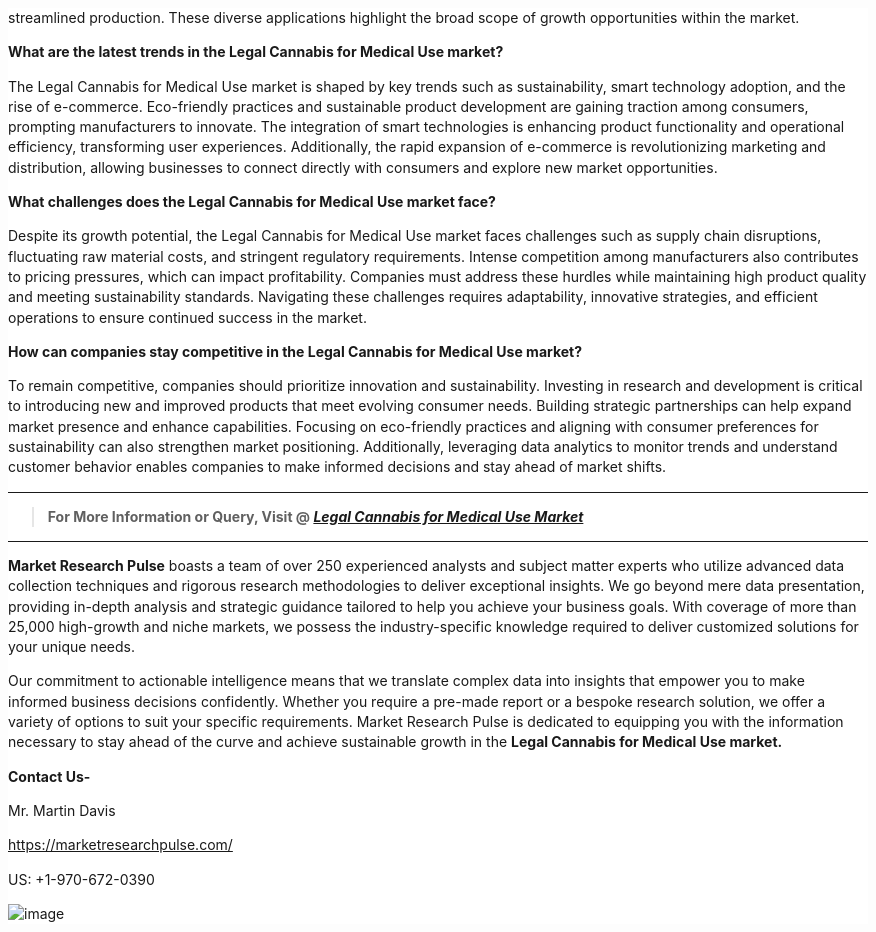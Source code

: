 streamlined production. These diverse applications highlight the broad scope of growth opportunities within the market.</p><p><strong>What are the latest trends in the Legal Cannabis for Medical Use market?</strong></p><p>The Legal Cannabis for Medical Use market is shaped by key trends such as sustainability, smart technology adoption, and the rise of e-commerce. Eco-friendly practices and sustainable product development are gaining traction among consumers, prompting manufacturers to innovate. The integration of smart technologies is enhancing product functionality and operational efficiency, transforming user experiences. Additionally, the rapid expansion of e-commerce is revolutionizing marketing and distribution, allowing businesses to connect directly with consumers and explore new market opportunities.</p><p><strong>What challenges does the Legal Cannabis for Medical Use market face?</strong></p><p>Despite its growth potential, the Legal Cannabis for Medical Use market faces challenges such as supply chain disruptions, fluctuating raw material costs, and stringent regulatory requirements. Intense competition among manufacturers also contributes to pricing pressures, which can impact profitability. Companies must address these hurdles while maintaining high product quality and meeting sustainability standards. Navigating these challenges requires adaptability, innovative strategies, and efficient operations to ensure continued success in the market.</p><p><strong>How can companies stay competitive in the Legal Cannabis for Medical Use market?</strong></p><p>To remain competitive, companies should prioritize innovation and sustainability. Investing in research and development is critical to introducing new and improved products that meet evolving consumer needs. Building strategic partnerships can help expand market presence and enhance capabilities. Focusing on eco-friendly practices and aligning with consumer preferences for sustainability can also strengthen market positioning. Additionally, leveraging data analytics to monitor trends and understand customer behavior enables companies to make informed decisions and stay ahead of market shifts.</p><hr /><blockquote><p><strong>For More Information or Query, Visit @&nbsp;<em><a href="https://marketresearchpulse.com/report/147990/legal-cannabis-for-medical-use-market?utm_source=Linkedin&utm_medium=028">Legal Cannabis for Medical Use Market</a></em></strong></p></blockquote><hr /><p><strong>Market Research Pulse</strong> boasts a team of over 250 experienced analysts and subject matter experts who utilize advanced data collection techniques and rigorous research methodologies to deliver exceptional insights. We go beyond mere data presentation, providing in-depth analysis and strategic guidance tailored to help you achieve your business goals. With coverage of more than 25,000 high-growth and niche markets, we possess the industry-specific knowledge required to deliver customized solutions for your unique needs.</p><p>Our commitment to actionable intelligence means that we translate complex data into insights that empower you to make informed business decisions confidently. Whether you require a pre-made report or a bespoke research solution, we offer a variety of options to suit your specific requirements. Market Research Pulse is dedicated to equipping you with the information necessary to stay ahead of the curve and achieve sustainable growth in the <strong>Legal Cannabis for Medical Use market.</strong></p><p><strong>Contact Us-</strong></p><p>Mr. Martin Davis</p><p>https://marketresearchpulse.com/</p><p>US: +1-970-672-0390</p>
![image](https://github.com/user-attachments/assets/1820f264-e4fb-41df-9679-98230da1a50c)
